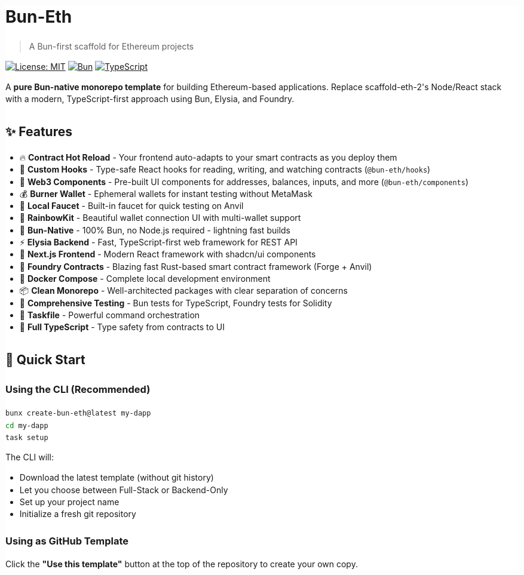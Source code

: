 # Bun-Eth

> A Bun-first scaffold for Ethereum projects

[![License: MIT](https://img.shields.io/badge/License-MIT-yellow.svg)](https://opensource.org/licenses/MIT)
[![Bun](https://img.shields.io/badge/Bun-1.1+-black)](https://bun.sh)
[![TypeScript](https://img.shields.io/badge/TypeScript-5.6+-blue)](https://www.typescriptlang.org/)

A **pure Bun-native monorepo template** for building Ethereum-based applications. Replace scaffold-eth-2's Node/React stack with a modern, TypeScript-first approach using Bun, Elysia, and Foundry.

## ✨ Features

- 🔥 **Contract Hot Reload** - Your frontend auto-adapts to your smart contracts as you deploy them
- 🎣 **Custom Hooks** - Type-safe React hooks for reading, writing, and watching contracts (`@bun-eth/hooks`)
- 🧱 **Web3 Components** - Pre-built UI components for addresses, balances, inputs, and more (`@bun-eth/components`)
- 💰 **Burner Wallet** - Ephemeral wallets for instant testing without MetaMask
- 🚰 **Local Faucet** - Built-in faucet for quick testing on Anvil
- 🌈 **RainbowKit** - Beautiful wallet connection UI with multi-wallet support
- 🚀 **Bun-Native** - 100% Bun, no Node.js required - lightning fast builds
- ⚡ **Elysia Backend** - Fast, TypeScript-first web framework for REST API
- 🎨 **Next.js Frontend** - Modern React framework with shadcn/ui components
- 🔨 **Foundry Contracts** - Blazing fast Rust-based smart contract framework (Forge + Anvil)
- 🐳 **Docker Compose** - Complete local development environment
- 📦 **Clean Monorepo** - Well-architected packages with clear separation of concerns
- 🧪 **Comprehensive Testing** - Bun tests for TypeScript, Foundry tests for Solidity
- 🔧 **Taskfile** - Powerful command orchestration
- 💎 **Full TypeScript** - Type safety from contracts to UI

## 🚀 Quick Start

### Using the CLI (Recommended)

```bash
bunx create-bun-eth@latest my-dapp
cd my-dapp
task setup
```

The CLI will:
- Download the latest template (without git history)
- Let you choose between Full-Stack or Backend-Only
- Set up your project name
- Initialize a fresh git repository

### Using as GitHub Template

Click the **"Use this template"** button at the top of the repository to create your own copy.
